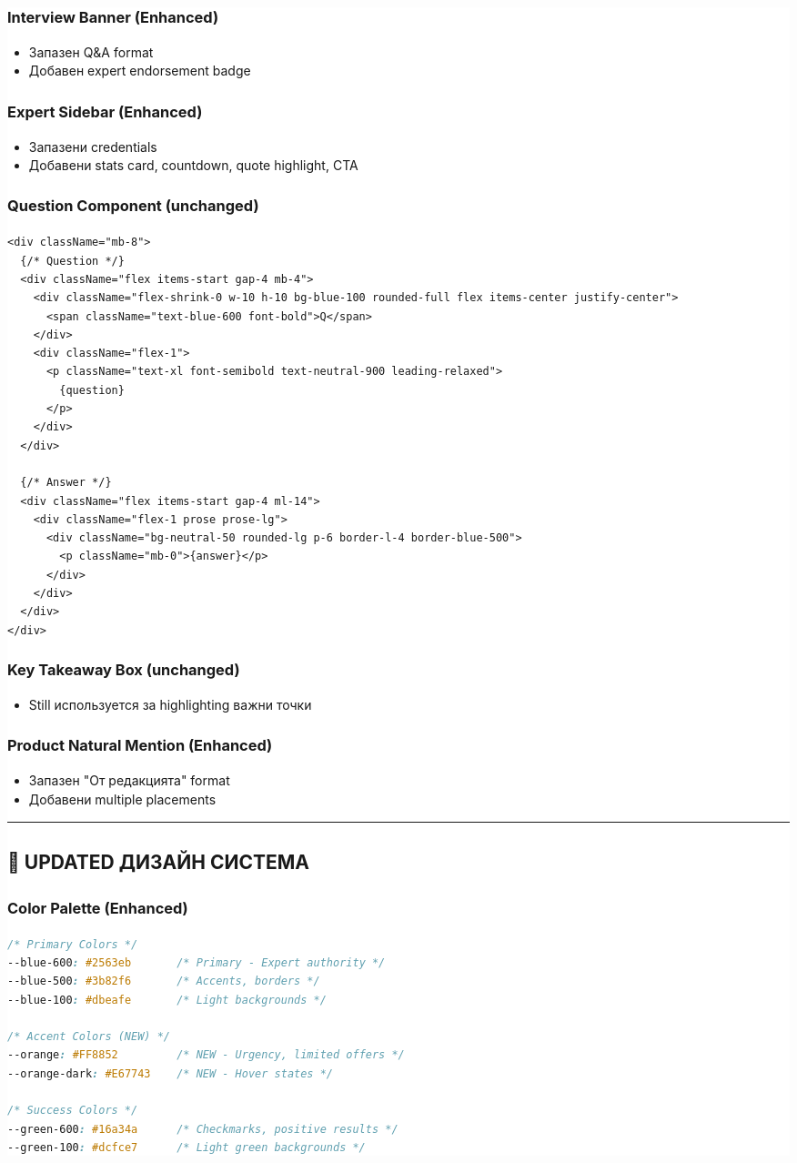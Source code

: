 ### Interview Banner (Enhanced)
- Запазен Q&A format
- Добавен expert endorsement badge

### Expert Sidebar (Enhanced)
- Запазени credentials
- Добавени stats card, countdown, quote highlight, CTA

### Question Component (unchanged)
```tsx
<div className="mb-8">
  {/* Question */}
  <div className="flex items-start gap-4 mb-4">
    <div className="flex-shrink-0 w-10 h-10 bg-blue-100 rounded-full flex items-center justify-center">
      <span className="text-blue-600 font-bold">Q</span>
    </div>
    <div className="flex-1">
      <p className="text-xl font-semibold text-neutral-900 leading-relaxed">
        {question}
      </p>
    </div>
  </div>

  {/* Answer */}
  <div className="flex items-start gap-4 ml-14">
    <div className="flex-1 prose prose-lg">
      <div className="bg-neutral-50 rounded-lg p-6 border-l-4 border-blue-500">
        <p className="mb-0">{answer}</p>
      </div>
    </div>
  </div>
</div>
```

### Key Takeaway Box (unchanged)
- Still используется за highlighting важни точки

### Product Natural Mention (Enhanced)
- Запазен "От редакцията" format
- Добавени multiple placements

---

## 🎨 UPDATED ДИЗАЙН СИСТЕМА

### Color Palette (Enhanced)

```css
/* Primary Colors */
--blue-600: #2563eb       /* Primary - Expert authority */
--blue-500: #3b82f6       /* Accents, borders */
--blue-100: #dbeafe       /* Light backgrounds */

/* Accent Colors (NEW) */
--orange: #FF8852         /* NEW - Urgency, limited offers */
--orange-dark: #E67743    /* NEW - Hover states */

/* Success Colors */
--green-600: #16a34a      /* Checkmarks, positive results */
--green-100: #dcfce7      /* Light green backgrounds */

```